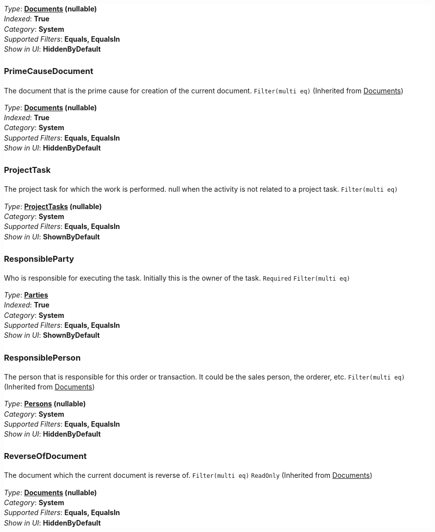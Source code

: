 _Type_: **[Documents](General.Documents.md) (nullable)**  
_Indexed_: **True**  
_Category_: **System**  
_Supported Filters_: **Equals, EqualsIn**  
_Show in UI_: **HiddenByDefault**  

### PrimeCauseDocument

The document that is the prime cause for creation of the current document. `Filter(multi eq)` (Inherited from [Documents](General.Documents.md))

_Type_: **[Documents](General.Documents.md) (nullable)**  
_Indexed_: **True**  
_Category_: **System**  
_Supported Filters_: **Equals, EqualsIn**  
_Show in UI_: **HiddenByDefault**  

### ProjectTask

The project task for which the work is performed. null when the activity is not related to a project task. `Filter(multi eq)`

_Type_: **[ProjectTasks](Projects.ProjectTasks.md) (nullable)**  
_Category_: **System**  
_Supported Filters_: **Equals, EqualsIn**  
_Show in UI_: **ShownByDefault**  

### ResponsibleParty

Who is responsible for executing the task. Initially this is the owner of the task. `Required` `Filter(multi eq)`

_Type_: **[Parties](General.Contacts.Parties.md)**  
_Indexed_: **True**  
_Category_: **System**  
_Supported Filters_: **Equals, EqualsIn**  
_Show in UI_: **ShownByDefault**  

### ResponsiblePerson

The person that is responsible for this order or transaction. It could be the sales person, the orderer, etc. `Filter(multi eq)` (Inherited from [Documents](General.Documents.md))

_Type_: **[Persons](General.Contacts.Persons.md) (nullable)**  
_Category_: **System**  
_Supported Filters_: **Equals, EqualsIn**  
_Show in UI_: **HiddenByDefault**  

### ReverseOfDocument

The document which the current document is reverse of. `Filter(multi eq)` `ReadOnly` (Inherited from [Documents](General.Documents.md))

_Type_: **[Documents](General.Documents.md) (nullable)**  
_Category_: **System**  
_Supported Filters_: **Equals, EqualsIn**  
_Show in UI_: **HiddenByDefault**  
